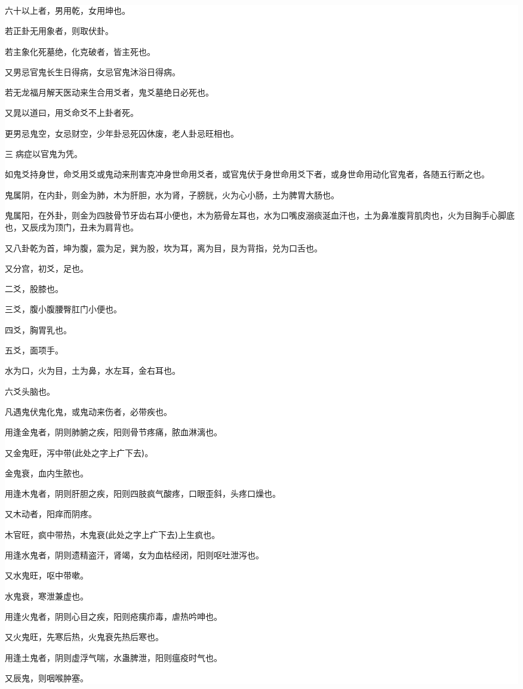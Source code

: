 六十以上者，男用乾，女用坤也。

若正卦无用象者，则取伏卦。

若主象化死墓绝，化克破者，皆主死也。

又男忌官鬼长生日得病，女忌官鬼沐浴日得病。

若无龙福月解天医动来生合用爻者，鬼爻墓绝日必死也。

又晁以道曰，用爻命爻不上卦者死。

更男忌鬼空，女忌财空，少年卦忌死囚休废，老人卦忌旺相也。

三 病症以官鬼为凭。

如鬼爻持身世，命爻用爻或鬼动来刑害克冲身世命用爻者，或官鬼伏于身世命用爻下者，或身世命用动化官鬼者，各随五行断之也。

鬼属阴，在内卦，则金为肺，木为肝胆，水为肾，子膀胱，火为心小肠，土为脾胃大肠也。

鬼属阳，在外卦，则金为四肢骨节牙齿右耳小便也，木为筋骨左耳也，水为口嘴皮溺痰涎血汗也，土为鼻准腹背肌肉也，火为目胸手心脚底也，又辰戌为顶门，丑未为肩背也。

又八卦乾为首，坤为腹，震为足，巽为股，坎为耳，离为目，艮为背指，兑为口舌也。

又分宫，初爻，足也。

二爻，股膝也。

三爻，腹小腹腰臀肛门小便也。

四爻，胸胃乳也。

五爻，面项手。

水为口，火为目，土为鼻，水左耳，金右耳也。

六爻头脑也。

凡遇鬼伏鬼化鬼，或鬼动来伤者，必带疾也。

用逢金鬼者，阴则肺腑之疾，阳则骨节疼痛，脓血淋漓也。

又金鬼旺，泻中带(此处之字上疒下去)。

金鬼衰，血内生脓也。

用逢木鬼者，阴则肝胆之疾，阳则四肢疯气酸疼，口眼歪斜，头疼口燥也。

又木动者，阳痒而阴疼。

木官旺，疯中带热，木鬼衰(此处之字上疒下去)上生疯也。

用逢水鬼者，阴则遗精盗汗，肾竭，女为血枯经闭，阳则呕吐泄泻也。

又水鬼旺，呕中带嗽。

水鬼衰，寒泄兼虚也。

用逢火鬼者，阴则心目之疾，阳则疮痍疖毒，虐热吟呻也。

又火鬼旺，先寒后热，火鬼衰先热后寒也。

用逢土鬼者，阴则虚浮气喘，水蛊脾泄，阳则瘟疫时气也。

又辰鬼，则咽喉肿塞。
